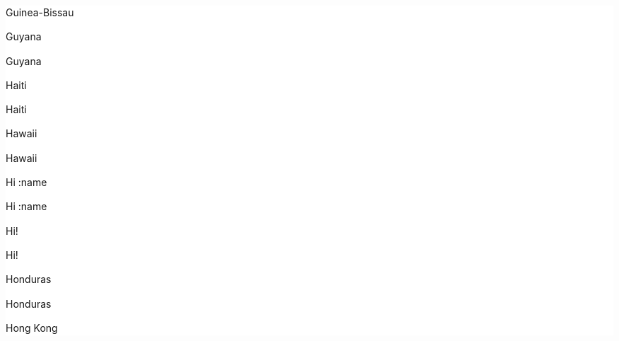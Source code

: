 </td><td width="50%">

Guinea-Bissau

</td></tr>
<tr><td width="50%">

Guyana

</td><td width="50%">

Guyana

</td></tr>
<tr><td width="50%">

Haiti

</td><td width="50%">

Haiti

</td></tr>
<tr><td width="50%">

Hawaii

</td><td width="50%">

Hawaii

</td></tr>
<tr><td width="50%">

Hi :name

</td><td width="50%">

Hi :name

</td></tr>
<tr><td width="50%">

Hi!

</td><td width="50%">

Hi!

</td></tr>
<tr><td width="50%">

Honduras

</td><td width="50%">

Honduras

</td></tr>
<tr><td width="50%">

Hong Kong

</td><td width="50%">
